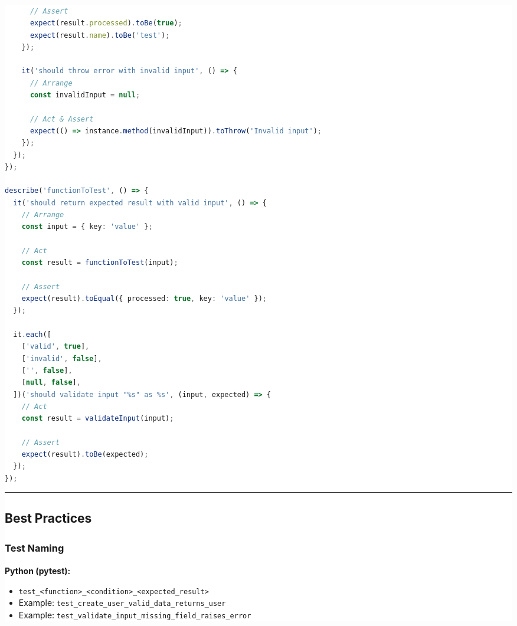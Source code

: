 ```typescript
      // Assert
      expect(result.processed).toBe(true);
      expect(result.name).toBe('test');
    });

    it('should throw error with invalid input', () => {
      // Arrange
      const invalidInput = null;

      // Act & Assert
      expect(() => instance.method(invalidInput)).toThrow('Invalid input');
    });
  });
});

describe('functionToTest', () => {
  it('should return expected result with valid input', () => {
    // Arrange
    const input = { key: 'value' };

    // Act
    const result = functionToTest(input);

    // Assert
    expect(result).toEqual({ processed: true, key: 'value' });
  });

  it.each([
    ['valid', true],
    ['invalid', false],
    ['', false],
    [null, false],
  ])('should validate input "%s" as %s', (input, expected) => {
    // Act
    const result = validateInput(input);

    // Assert
    expect(result).toBe(expected);
  });
});
```

---

## Best Practices

### Test Naming

**Python (pytest):**
- `test_<function>_<condition>_<expected_result>`
- Example: `test_create_user_valid_data_returns_user`
- Example: `test_validate_input_missing_field_raises_error`
